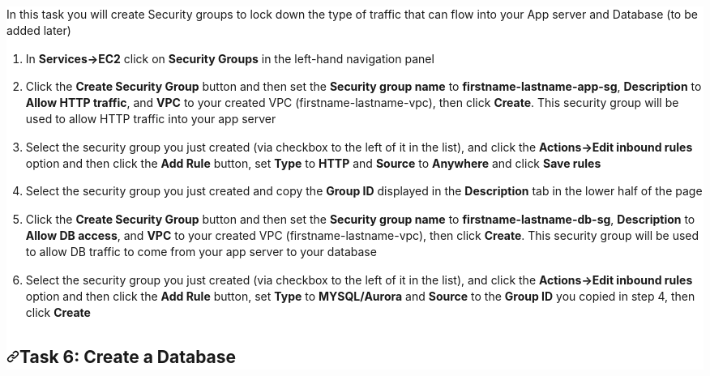 <p>In this task you will create Security groups to lock down the type of traffic that can flow into your App server and Database (to be added later)</p>

<ol>

<li>

<p>In <strong>Services-&gt;EC2</strong> click on <strong>Security Groups</strong> in the left-hand navigation panel</p>

</li>

<li>

<p>Click the <strong>Create Security Group</strong> button and then set the <strong>Security group name</strong> to <strong>firstname-lastname-app-sg</strong>, <strong>Description</strong> to <strong>Allow HTTP traffic</strong>, and <strong>VPC</strong> to your created VPC (firstname-lastname-vpc), then click <strong>Create</strong>. This security group will be used to allow HTTP traffic into your app server</p>

</li>

<li>

<p>Select the security group you just created (via checkbox to the left of it in the list), and click the <strong>Actions-&gt;Edit inbound rules</strong> option and then click the <strong>Add Rule</strong> button, set <strong>Type</strong> to <strong>HTTP</strong> and <strong>Source</strong> to <strong>Anywhere</strong> and click <strong>Save rules</strong></p>

</li>

<li>

<p>Select the security group you just created and copy the <strong>Group ID</strong> displayed in the <strong>Description</strong> tab in the lower half of the page</p>

</li>

<li>

<p>Click the <strong>Create Security Group</strong> button and then set the <strong>Security group name</strong> to <strong>firstname-lastname-db-sg</strong>, <strong>Description</strong> to <strong>Allow DB access</strong>, and <strong>VPC</strong> to your created VPC (firstname-lastname-vpc), then click <strong>Create</strong>. This security group will be used to allow DB traffic to come from your app server to your database</p>

</li>

<li>

<p>Select the security group you just created (via checkbox to the left of it in the list), and click the <strong>Actions-&gt;Edit inbound rules</strong> option and then click the <strong>Add Rule</strong> button, set <strong>Type</strong> to <strong>MYSQL/Aurora</strong> and <strong>Source</strong> to the <strong>Group ID</strong> you copied in step 4, then click <strong>Create</strong></p>

</li>

</ol>

<h2><a id="user-content-task-6-create-a-database" class="anchor" aria-hidden="true" href="#task-6-create-a-database"><svg class="octicon octicon-link" viewBox="0 0 16 16" version="1.1" width="16" height="16" aria-hidden="true"><path fill-rule="evenodd" d="M7.775 3.275a.75.75 0 001.06 1.06l1.25-1.25a2 2 0 112.83 2.83l-2.5 2.5a2 2 0 01-2.83 0 .75.75 0 00-1.06 1.06 3.5 3.5 0 004.95 0l2.5-2.5a3.5 3.5 0 00-4.95-4.95l-1.25 1.25zm-4.69 9.64a2 2 0 010-2.83l2.5-2.5a2 2 0 012.83 0 .75.75 0 001.06-1.06 3.5 3.5 0 00-4.95 0l-2.5 2.5a3.5 3.5 0 004.95 4.95l1.25-1.25a.75.75 0 00-1.06-1.06l-1.25 1.25a2 2 0 01-2.83 0z"></path></svg></a>Task 6: Create a Database</h2>
